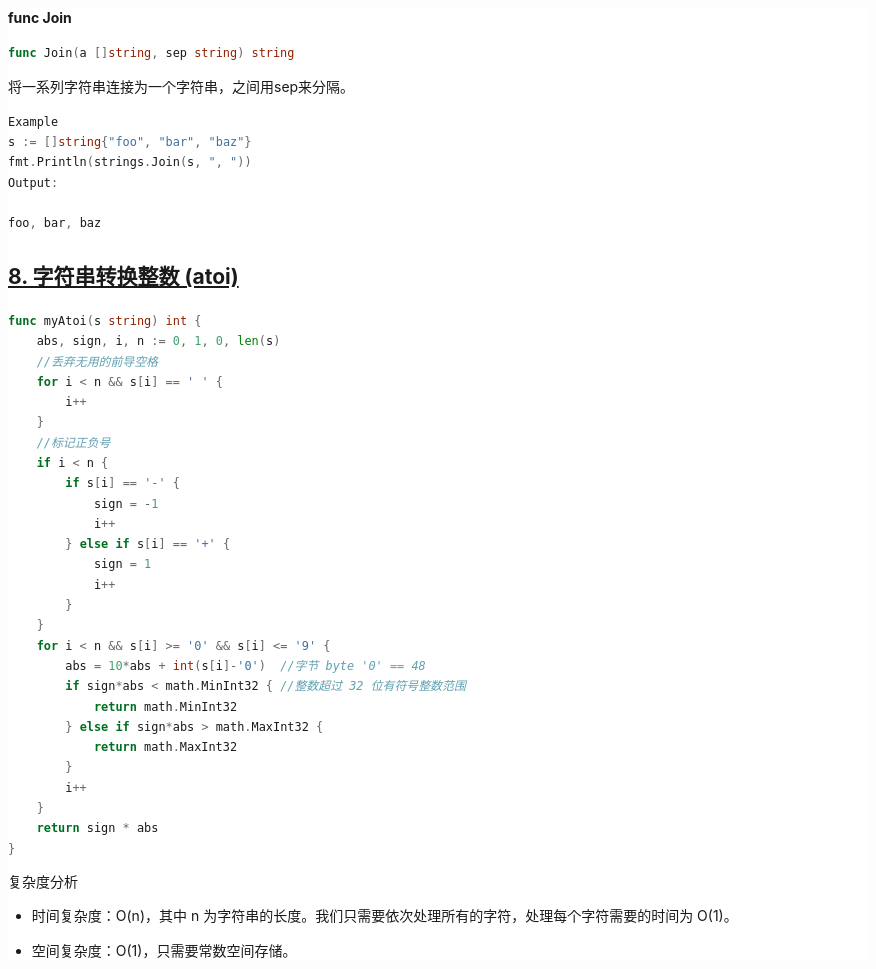 **func Join**

```go
func Join(a []string, sep string) string
```
将一系列字符串连接为一个字符串，之间用sep来分隔。

```go
Example
s := []string{"foo", "bar", "baz"}
fmt.Println(strings.Join(s, ", "))
Output:

foo, bar, baz
```


## [8. 字符串转换整数 (atoi)](https://leetcode-cn.com/problems/string-to-integer-atoi/) 

```go
func myAtoi(s string) int {
	abs, sign, i, n := 0, 1, 0, len(s)
	//丢弃无用的前导空格
	for i < n && s[i] == ' ' {
		i++
	}
	//标记正负号
	if i < n {
		if s[i] == '-' {
			sign = -1
			i++
		} else if s[i] == '+' {
			sign = 1
			i++
		}
	}
	for i < n && s[i] >= '0' && s[i] <= '9' {
		abs = 10*abs + int(s[i]-'0')  //字节 byte '0' == 48
		if sign*abs < math.MinInt32 { //整数超过 32 位有符号整数范围
			return math.MinInt32
		} else if sign*abs > math.MaxInt32 {
			return math.MaxInt32
		}
		i++
	}
	return sign * abs
}
```
复杂度分析

- 时间复杂度：O(n)，其中 n 为字符串的长度。我们只需要依次处理所有的字符，处理每个字符需要的时间为 O(1)。

- 空间复杂度：O(1)，只需要常数空间存储。
